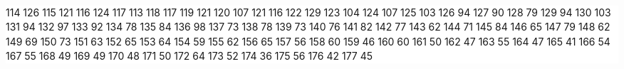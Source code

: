 114	126
115	121
116	124
117	113
118	117
119	121
120	107
121	116
122	129
123	104
124	107
125	103
126	94
127	90
128	79
129	94
130	103
131	94
132	97
133	92
134	78
135	84
136	98
137	73
138	78
139	73
140	76
141	82
142	77
143	62
144	71
145	84
146	65
147	79
148	62
149	69
150	73
151	63
152	65
153	64
154	59
155	62
156	65
157	56
158	60
159	46
160	60
161	50
162	47
163	55
164	47
165	41
166	54
167	55
168	49
169	49
170	48
171	50
172	64
173	52
174	36
175	56
176	42
177	45